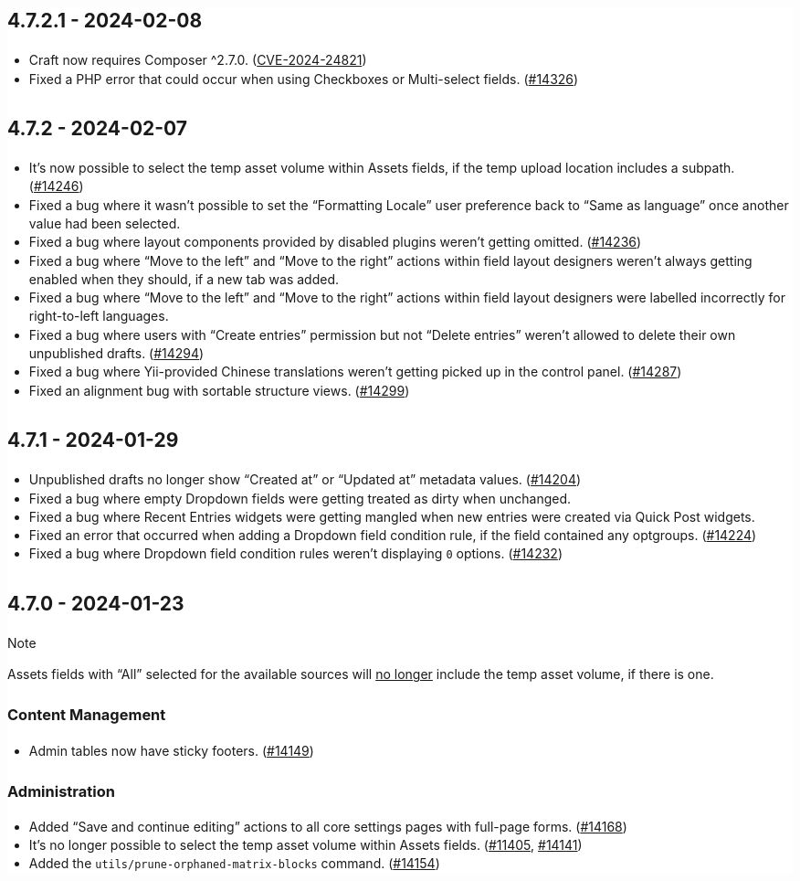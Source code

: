 ## 4.7.2.1 - 2024-02-08

- Craft now requires Composer ^2.7.0. ([CVE-2024-24821](https://github.com/advisories/GHSA-7c6p-848j-wh5h))
- Fixed a PHP error that could occur when using Checkboxes or Multi-select fields. ([#14326](https://github.com/craftcms/cms/issues/14326))

## 4.7.2 - 2024-02-07

- It’s now possible to select the temp asset volume within Assets fields, if the temp upload location includes a subpath. ([#14246](https://github.com/craftcms/cms/pull/14246))
- Fixed a bug where it wasn’t possible to set the “Formatting Locale” user preference back to “Same as language” once another value had been selected.
- Fixed a bug where layout components provided by disabled plugins weren’t getting omitted. ([#14236](https://github.com/craftcms/cms/pull/14236))
- Fixed a bug where “Move to the left” and “Move to the right” actions within field layout designers weren’t always getting enabled when they should, if a new tab was added.
- Fixed a bug where “Move to the left” and “Move to the right” actions within field layout designers were labelled incorrectly for right-to-left languages.
- Fixed a bug where users with “Create entries” permission but not “Delete entries” weren’t allowed to delete their own unpublished drafts. ([#14294](https://github.com/craftcms/cms/issues/14294))
- Fixed a bug where Yii-provided Chinese translations weren’t getting picked up in the control panel. ([#14287](https://github.com/craftcms/cms/issues/14287))
- Fixed an alignment bug with sortable structure views. ([#14299](https://github.com/craftcms/cms/issues/14299))

## 4.7.1 - 2024-01-29

- Unpublished drafts no longer show “Created at” or “Updated at” metadata values. ([#14204](https://github.com/craftcms/cms/issues/14204))
- Fixed a bug where empty Dropdown fields were getting treated as dirty when unchanged.
- Fixed a bug where Recent Entries widgets were getting mangled when new entries were created via Quick Post widgets.
- Fixed an error that occurred when adding a Dropdown field condition rule, if the field contained any optgroups. ([#14224](https://github.com/craftcms/cms/issues/14224))
- Fixed a bug where Dropdown field condition rules weren’t displaying `0` options. ([#14232](https://github.com/craftcms/cms/pull/14232))

## 4.7.0 - 2024-01-23

> [!NOTE]  
> Assets fields with “All” selected for the available sources will [no longer](https://github.com/craftcms/cms/issues/11405#issuecomment-1905998661) include the temp asset volume, if there is one.

### Content Management
- Admin tables now have sticky footers. ([#14149](https://github.com/craftcms/cms/pull/14149))

### Administration
- Added “Save and continue editing” actions to all core settings pages with full-page forms. ([#14168](https://github.com/craftcms/cms/discussions/14168))
- It’s no longer possible to select the temp asset volume within Assets fields. ([#11405](https://github.com/craftcms/cms/issues/11405), [#14141](https://github.com/craftcms/cms/pull/14141))
- Added the `utils/prune-orphaned-matrix-blocks` command. ([#14154](https://github.com/craftcms/cms/pull/14154))
